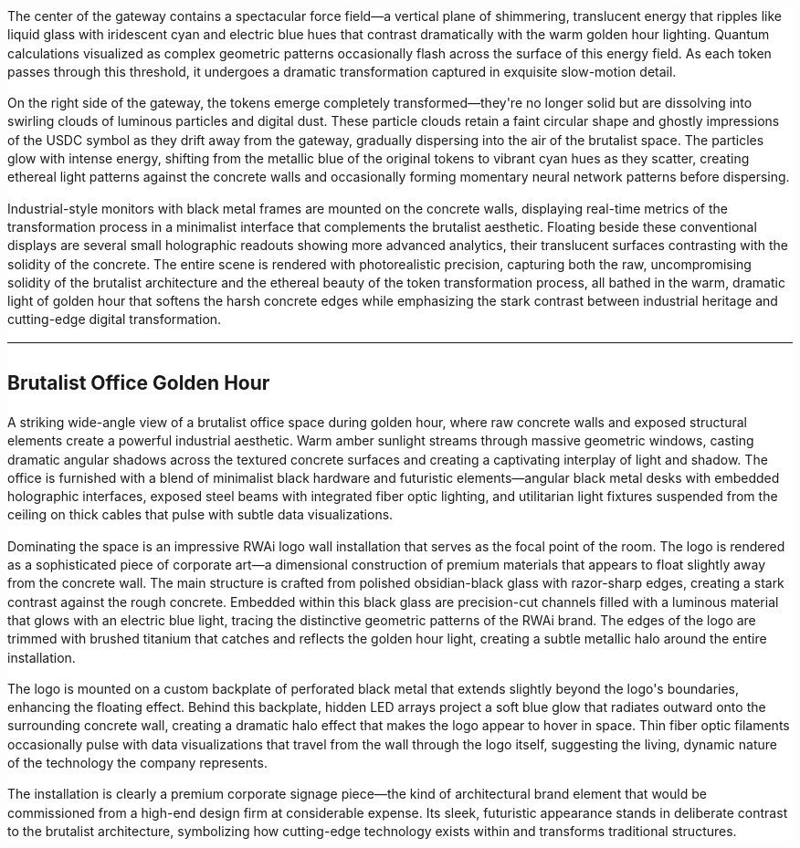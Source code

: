 The center of the gateway contains a spectacular force field—a vertical plane of shimmering, translucent energy that ripples like liquid glass with iridescent cyan and electric blue hues that contrast dramatically with the warm golden hour lighting. Quantum calculations visualized as complex geometric patterns occasionally flash across the surface of this energy field. As each token passes through this threshold, it undergoes a dramatic transformation captured in exquisite slow-motion detail.

On the right side of the gateway, the tokens emerge completely transformed—they're no longer solid but are dissolving into swirling clouds of luminous particles and digital dust. These particle clouds retain a faint circular shape and ghostly impressions of the USDC symbol as they drift away from the gateway, gradually dispersing into the air of the brutalist space. The particles glow with intense energy, shifting from the metallic blue of the original tokens to vibrant cyan hues as they scatter, creating ethereal light patterns against the concrete walls and occasionally forming momentary neural network patterns before dispersing.

Industrial-style monitors with black metal frames are mounted on the concrete walls, displaying real-time metrics of the transformation process in a minimalist interface that complements the brutalist aesthetic. Floating beside these conventional displays are several small holographic readouts showing more advanced analytics, their translucent surfaces contrasting with the solidity of the concrete. The entire scene is rendered with photorealistic precision, capturing both the raw, uncompromising solidity of the brutalist architecture and the ethereal beauty of the token transformation process, all bathed in the warm, dramatic light of golden hour that softens the harsh concrete edges while emphasizing the stark contrast between industrial heritage and cutting-edge digital transformation.

---
Brutalist Office Golden Hour
---

A striking wide-angle view of a brutalist office space during golden hour, where raw concrete walls and exposed structural elements create a powerful industrial aesthetic. Warm amber sunlight streams through massive geometric windows, casting dramatic angular shadows across the textured concrete surfaces and creating a captivating interplay of light and shadow. The office is furnished with a blend of minimalist black hardware and futuristic elements—angular black metal desks with embedded holographic interfaces, exposed steel beams with integrated fiber optic lighting, and utilitarian light fixtures suspended from the ceiling on thick cables that pulse with subtle data visualizations.

Dominating the space is an impressive RWAi logo wall installation that serves as the focal point of the room. The logo is rendered as a sophisticated piece of corporate art—a dimensional construction of premium materials that appears to float slightly away from the concrete wall. The main structure is crafted from polished obsidian-black glass with razor-sharp edges, creating a stark contrast against the rough concrete. Embedded within this black glass are precision-cut channels filled with a luminous material that glows with an electric blue light, tracing the distinctive geometric patterns of the RWAi brand. The edges of the logo are trimmed with brushed titanium that catches and reflects the golden hour light, creating a subtle metallic halo around the entire installation.

The logo is mounted on a custom backplate of perforated black metal that extends slightly beyond the logo's boundaries, enhancing the floating effect. Behind this backplate, hidden LED arrays project a soft blue glow that radiates outward onto the surrounding concrete wall, creating a dramatic halo effect that makes the logo appear to hover in space. Thin fiber optic filaments occasionally pulse with data visualizations that travel from the wall through the logo itself, suggesting the living, dynamic nature of the technology the company represents.

The installation is clearly a premium corporate signage piece—the kind of architectural brand element that would be commissioned from a high-end design firm at considerable expense. Its sleek, futuristic appearance stands in deliberate contrast to the brutalist architecture, symbolizing how cutting-edge technology exists within and transforms traditional structures.
